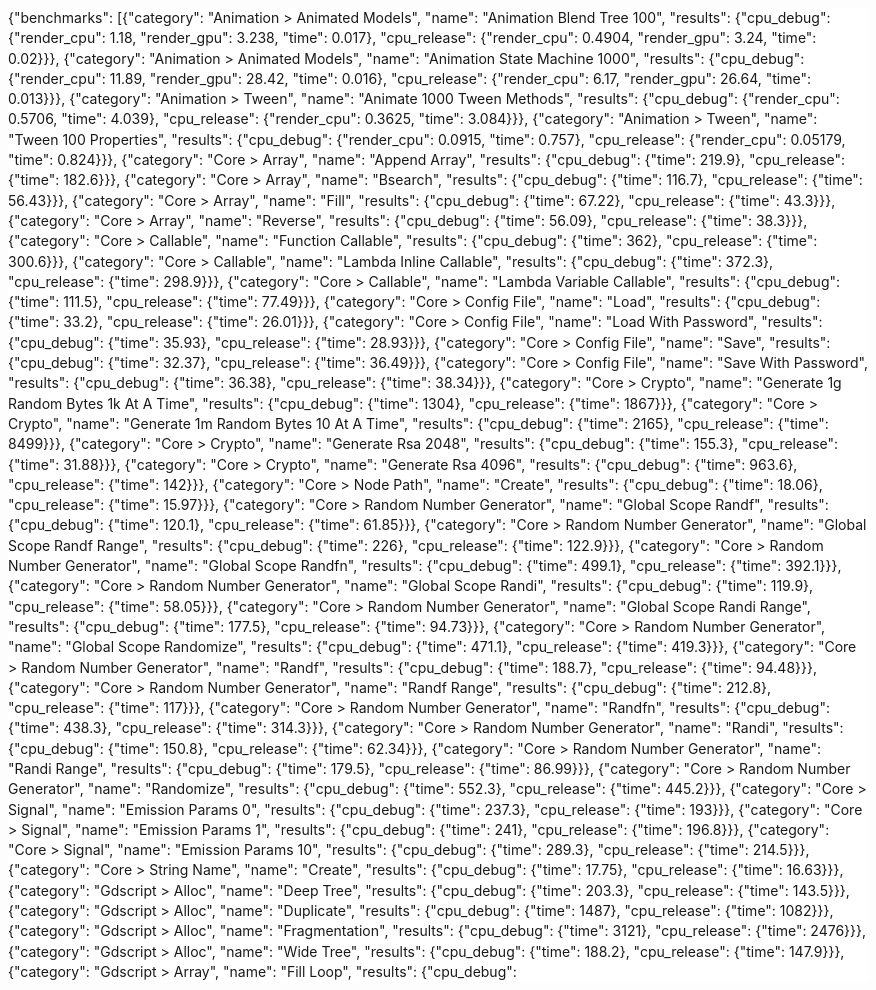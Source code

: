 {"benchmarks":
[{"category": "Animation > Animated Models", "name": "Animation Blend Tree 100", "results": {"cpu_debug": {"render_cpu": 1.18, "render_gpu": 3.238, "time": 0.017}, "cpu_release": {"render_cpu": 0.4904, "render_gpu": 3.24, "time": 0.02}}}, {"category": "Animation > Animated Models", "name": "Animation State Machine 1000", "results": {"cpu_debug": {"render_cpu": 11.89, "render_gpu": 28.42, "time": 0.016}, "cpu_release": {"render_cpu": 6.17, "render_gpu": 26.64, "time": 0.013}}}, {"category": "Animation > Tween", "name": "Animate 1000 Tween Methods", "results": {"cpu_debug": {"render_cpu": 0.5706, "time": 4.039}, "cpu_release": {"render_cpu": 0.3625, "time": 3.084}}}, {"category": "Animation > Tween", "name": "Tween 100 Properties", "results": {"cpu_debug": {"render_cpu": 0.0915, "time": 0.757}, "cpu_release": {"render_cpu": 0.05179, "time": 0.824}}}, {"category": "Core > Array", "name": "Append Array", "results": {"cpu_debug": {"time": 219.9}, "cpu_release": {"time": 182.6}}}, {"category": "Core > Array", "name": "Bsearch", "results": {"cpu_debug": {"time": 116.7}, "cpu_release": {"time": 56.43}}}, {"category": "Core > Array", "name": "Fill", "results": {"cpu_debug": {"time": 67.22}, "cpu_release": {"time": 43.3}}}, {"category": "Core > Array", "name": "Reverse", "results": {"cpu_debug": {"time": 56.09}, "cpu_release": {"time": 38.3}}}, {"category": "Core > Callable", "name": "Function Callable", "results": {"cpu_debug": {"time": 362}, "cpu_release": {"time": 300.6}}}, {"category": "Core > Callable", "name": "Lambda Inline Callable", "results": {"cpu_debug": {"time": 372.3}, "cpu_release": {"time": 298.9}}}, {"category": "Core > Callable", "name": "Lambda Variable Callable", "results": {"cpu_debug": {"time": 111.5}, "cpu_release": {"time": 77.49}}}, {"category": "Core > Config File", "name": "Load", "results": {"cpu_debug": {"time": 33.2}, "cpu_release": {"time": 26.01}}}, {"category": "Core > Config File", "name": "Load With Password", "results": {"cpu_debug": {"time": 35.93}, "cpu_release": {"time": 28.93}}}, {"category": "Core > Config File", "name": "Save", "results": {"cpu_debug": {"time": 32.37}, "cpu_release": {"time": 36.49}}}, {"category": "Core > Config File", "name": "Save With Password", "results": {"cpu_debug": {"time": 36.38}, "cpu_release": {"time": 38.34}}}, {"category": "Core > Crypto", "name": "Generate 1g Random Bytes 1k At A Time", "results": {"cpu_debug": {"time": 1304}, "cpu_release": {"time": 1867}}}, {"category": "Core > Crypto", "name": "Generate 1m Random Bytes 10 At A Time", "results": {"cpu_debug": {"time": 2165}, "cpu_release": {"time": 8499}}}, {"category": "Core > Crypto", "name": "Generate Rsa 2048", "results": {"cpu_debug": {"time": 155.3}, "cpu_release": {"time": 31.88}}}, {"category": "Core > Crypto", "name": "Generate Rsa 4096", "results": {"cpu_debug": {"time": 963.6}, "cpu_release": {"time": 142}}}, {"category": "Core > Node Path", "name": "Create", "results": {"cpu_debug": {"time": 18.06}, "cpu_release": {"time": 15.97}}}, {"category": "Core > Random Number Generator", "name": "Global Scope Randf", "results": {"cpu_debug": {"time": 120.1}, "cpu_release": {"time": 61.85}}}, {"category": "Core > Random Number Generator", "name": "Global Scope Randf Range", "results": {"cpu_debug": {"time": 226}, "cpu_release": {"time": 122.9}}}, {"category": "Core > Random Number Generator", "name": "Global Scope Randfn", "results": {"cpu_debug": {"time": 499.1}, "cpu_release": {"time": 392.1}}}, {"category": "Core > Random Number Generator", "name": "Global Scope Randi", "results": {"cpu_debug": {"time": 119.9}, "cpu_release": {"time": 58.05}}}, {"category": "Core > Random Number Generator", "name": "Global Scope Randi Range", "results": {"cpu_debug": {"time": 177.5}, "cpu_release": {"time": 94.73}}}, {"category": "Core > Random Number Generator", "name": "Global Scope Randomize", "results": {"cpu_debug": {"time": 471.1}, "cpu_release": {"time": 419.3}}}, {"category": "Core > Random Number Generator", "name": "Randf", "results": {"cpu_debug": {"time": 188.7}, "cpu_release": {"time": 94.48}}}, {"category": "Core > Random Number Generator", "name": "Randf Range", "results": {"cpu_debug": {"time": 212.8}, "cpu_release": {"time": 117}}}, {"category": "Core > Random Number Generator", "name": "Randfn", "results": {"cpu_debug": {"time": 438.3}, "cpu_release": {"time": 314.3}}}, {"category": "Core > Random Number Generator", "name": "Randi", "results": {"cpu_debug": {"time": 150.8}, "cpu_release": {"time": 62.34}}}, {"category": "Core > Random Number Generator", "name": "Randi Range", "results": {"cpu_debug": {"time": 179.5}, "cpu_release": {"time": 86.99}}}, {"category": "Core > Random Number Generator", "name": "Randomize", "results": {"cpu_debug": {"time": 552.3}, "cpu_release": {"time": 445.2}}}, {"category": "Core > Signal", "name": "Emission Params 0", "results": {"cpu_debug": {"time": 237.3}, "cpu_release": {"time": 193}}}, {"category": "Core > Signal", "name": "Emission Params 1", "results": {"cpu_debug": {"time": 241}, "cpu_release": {"time": 196.8}}}, {"category": "Core > Signal", "name": "Emission Params 10", "results": {"cpu_debug": {"time": 289.3}, "cpu_release": {"time": 214.5}}}, {"category": "Core > String Name", "name": "Create", "results": {"cpu_debug": {"time": 17.75}, "cpu_release": {"time": 16.63}}}, {"category": "Gdscript > Alloc", "name": "Deep Tree", "results": {"cpu_debug": {"time": 203.3}, "cpu_release": {"time": 143.5}}}, {"category": "Gdscript > Alloc", "name": "Duplicate", "results": {"cpu_debug": {"time": 1487}, "cpu_release": {"time": 1082}}}, {"category": "Gdscript > Alloc", "name": "Fragmentation", "results": {"cpu_debug": {"time": 3121}, "cpu_release": {"time": 2476}}}, {"category": "Gdscript > Alloc", "name": "Wide Tree", "results": {"cpu_debug": {"time": 188.2}, "cpu_release": {"time": 147.9}}}, {"category": "Gdscript > Array", "name": "Fill Loop", "results": {"cpu_debug":